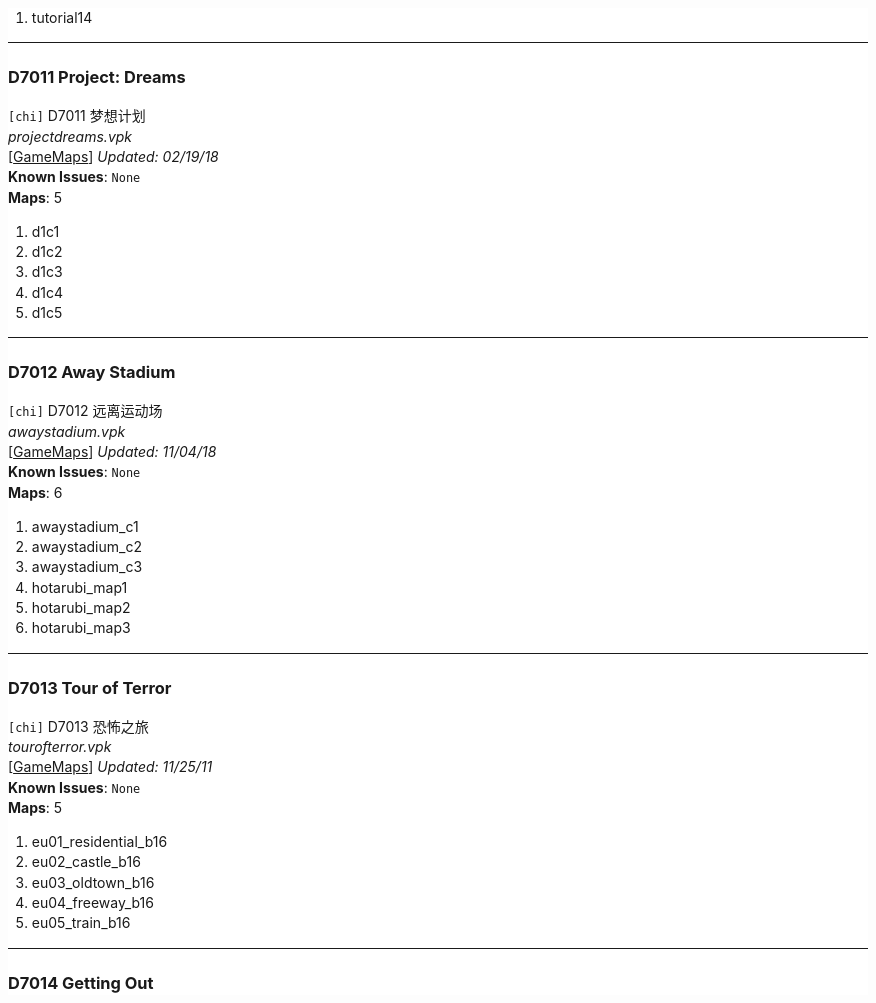 1. tutorial14  

-----

### D7011 Project: Dreams   

`[chi]` D7011 梦想计划   
*projectdreams.vpk*  
[[GameMaps](https://www.gamemaps.com/details/19428)] *Updated: 02/19/18*  
**Known Issues**: `None`  
**Maps**: 5  

1. d1c1  
2. d1c2  
3. d1c3  
4. d1c4  
5. d1c5  

-----

### D7012 Away Stadium   

`[chi]` D7012 远离运动场   
*awaystadium.vpk*  
[[GameMaps](https://www.gamemaps.com/details/15954)] *Updated: 11/04/18*  
**Known Issues**: `None`  
**Maps**: 6  

1. awaystadium_c1  
2. awaystadium_c2  
3. awaystadium_c3  
4. hotarubi_map1  
5. hotarubi_map2  
6. hotarubi_map3  

-----

### D7013 Tour of Terror   

`[chi]` D7013 恐怖之旅   
*tourofterror.vpk*  
[[GameMaps](https://www.gamemaps.com/details/2721)] *Updated: 11/25/11*  
**Known Issues**: `None`  
**Maps**: 5  

1. eu01_residential_b16  
2. eu02_castle_b16  
3. eu03_oldtown_b16  
4. eu04_freeway_b16  
5. eu05_train_b16  

-----

### D7014 Getting Out   
